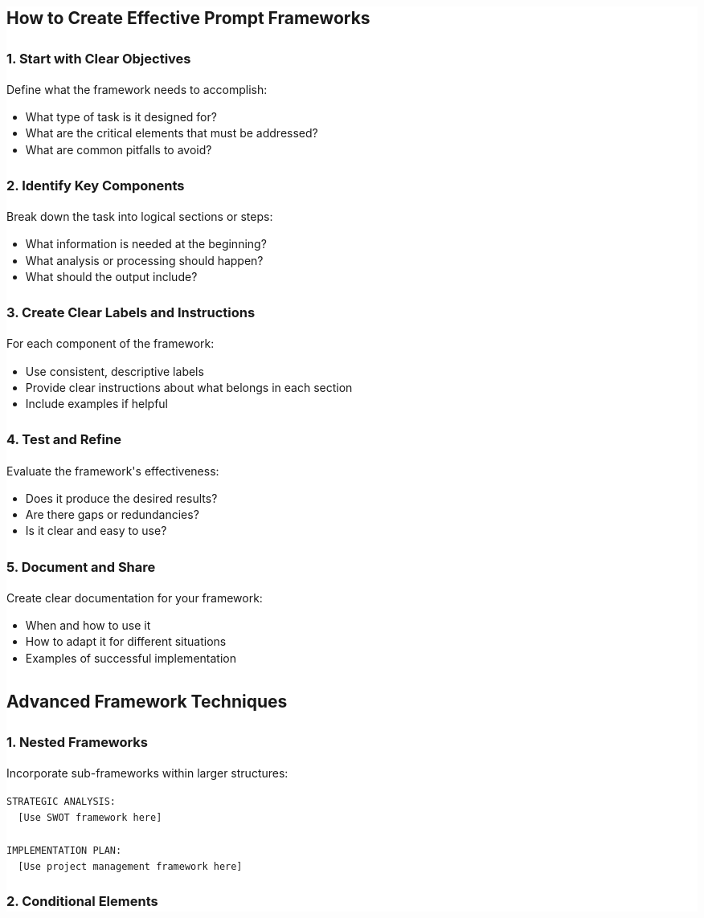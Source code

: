 ## How to Create Effective Prompt Frameworks

### 1. Start with Clear Objectives

Define what the framework needs to accomplish:
- What type of task is it designed for?
- What are the critical elements that must be addressed?
- What are common pitfalls to avoid?

### 2. Identify Key Components

Break down the task into logical sections or steps:
- What information is needed at the beginning?
- What analysis or processing should happen?
- What should the output include?

### 3. Create Clear Labels and Instructions

For each component of the framework:
- Use consistent, descriptive labels
- Provide clear instructions about what belongs in each section
- Include examples if helpful

### 4. Test and Refine

Evaluate the framework's effectiveness:
- Does it produce the desired results?
- Are there gaps or redundancies?
- Is it clear and easy to use?

### 5. Document and Share

Create clear documentation for your framework:
- When and how to use it
- How to adapt it for different situations
- Examples of successful implementation

## Advanced Framework Techniques

### 1. Nested Frameworks

Incorporate sub-frameworks within larger structures:

```
STRATEGIC ANALYSIS:
  [Use SWOT framework here]

IMPLEMENTATION PLAN:
  [Use project management framework here]
```

### 2. Conditional Elements
